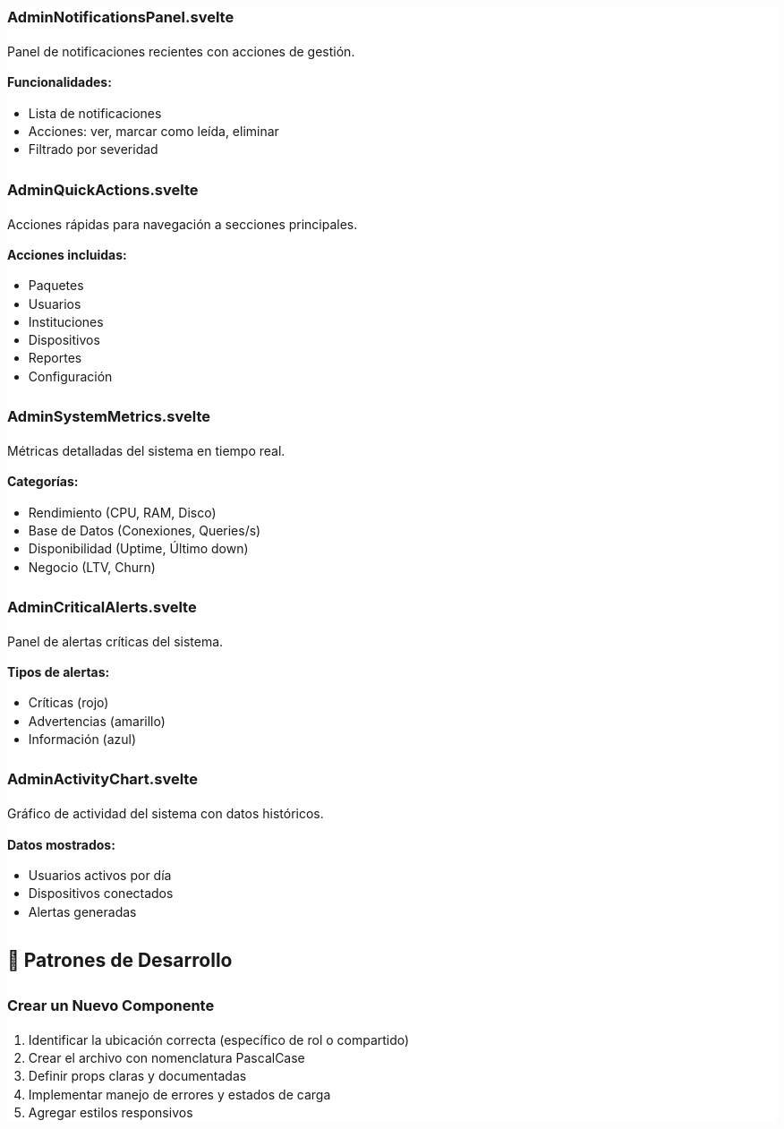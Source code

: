 ### AdminNotificationsPanel.svelte
Panel de notificaciones recientes con acciones de gestión.

**Funcionalidades:**
- Lista de notificaciones
- Acciones: ver, marcar como leída, eliminar
- Filtrado por severidad

### AdminQuickActions.svelte
Acciones rápidas para navegación a secciones principales.

**Acciones incluidas:**
- Paquetes
- Usuarios
- Instituciones
- Dispositivos
- Reportes
- Configuración

### AdminSystemMetrics.svelte
Métricas detalladas del sistema en tiempo real.

**Categorías:**
- Rendimiento (CPU, RAM, Disco)
- Base de Datos (Conexiones, Queries/s)
- Disponibilidad (Uptime, Último down)
- Negocio (LTV, Churn)

### AdminCriticalAlerts.svelte
Panel de alertas críticas del sistema.

**Tipos de alertas:**
- Críticas (rojo)
- Advertencias (amarillo)
- Información (azul)

### AdminActivityChart.svelte
Gráfico de actividad del sistema con datos históricos.

**Datos mostrados:**
- Usuarios activos por día
- Dispositivos conectados
- Alertas generadas

## 🚀 Patrones de Desarrollo

### Crear un Nuevo Componente
1. Identificar la ubicación correcta (específico de rol o compartido)
2. Crear el archivo con nomenclatura PascalCase
3. Definir props claras y documentadas
4. Implementar manejo de errores y estados de carga
5. Agregar estilos responsivos
